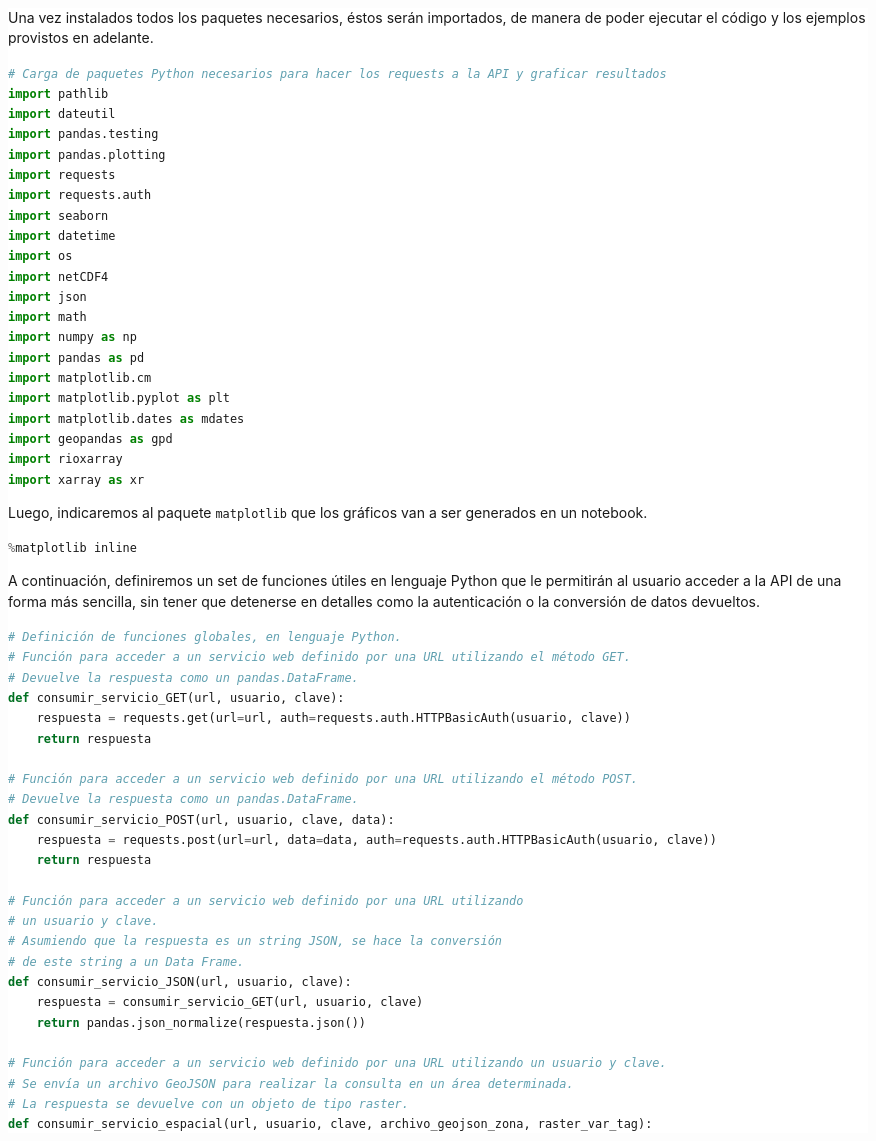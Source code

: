 ``` python
```

Una vez instalados todos los paquetes necesarios, éstos serán importados, de manera de poder ejecutar el código y los ejemplos provistos en adelante.


``` python
# Carga de paquetes Python necesarios para hacer los requests a la API y graficar resultados
import pathlib
import dateutil
import pandas.testing
import pandas.plotting
import requests
import requests.auth
import seaborn
import datetime
import os
import netCDF4
import json
import math
import numpy as np
import pandas as pd
import matplotlib.cm
import matplotlib.pyplot as plt
import matplotlib.dates as mdates
import geopandas as gpd
import rioxarray
import xarray as xr
```

Luego, indicaremos al paquete `matplotlib` que los gráficos van a ser generados en un notebook.


``` python
%matplotlib inline  
```

A continuación, definiremos un set de funciones útiles en lenguaje Python que le permitirán al usuario acceder a la API de una forma más sencilla, sin tener que detenerse en detalles como la autenticación o la conversión de datos devueltos.


``` python
# Definición de funciones globales, en lenguaje Python.
# Función para acceder a un servicio web definido por una URL utilizando el método GET.
# Devuelve la respuesta como un pandas.DataFrame.
def consumir_servicio_GET(url, usuario, clave):
    respuesta = requests.get(url=url, auth=requests.auth.HTTPBasicAuth(usuario, clave))
    return respuesta

# Función para acceder a un servicio web definido por una URL utilizando el método POST.
# Devuelve la respuesta como un pandas.DataFrame.    
def consumir_servicio_POST(url, usuario, clave, data):
    respuesta = requests.post(url=url, data=data, auth=requests.auth.HTTPBasicAuth(usuario, clave))
    return respuesta

# Función para acceder a un servicio web definido por una URL utilizando
# un usuario y clave.
# Asumiendo que la respuesta es un string JSON, se hace la conversión
# de este string a un Data Frame.
def consumir_servicio_JSON(url, usuario, clave):
    respuesta = consumir_servicio_GET(url, usuario, clave)
    return pandas.json_normalize(respuesta.json())
    
# Función para acceder a un servicio web definido por una URL utilizando un usuario y clave.
# Se envía un archivo GeoJSON para realizar la consulta en un área determinada.
# La respuesta se devuelve con un objeto de tipo raster.
def consumir_servicio_espacial(url, usuario, clave, archivo_geojson_zona, raster_var_tag):
```